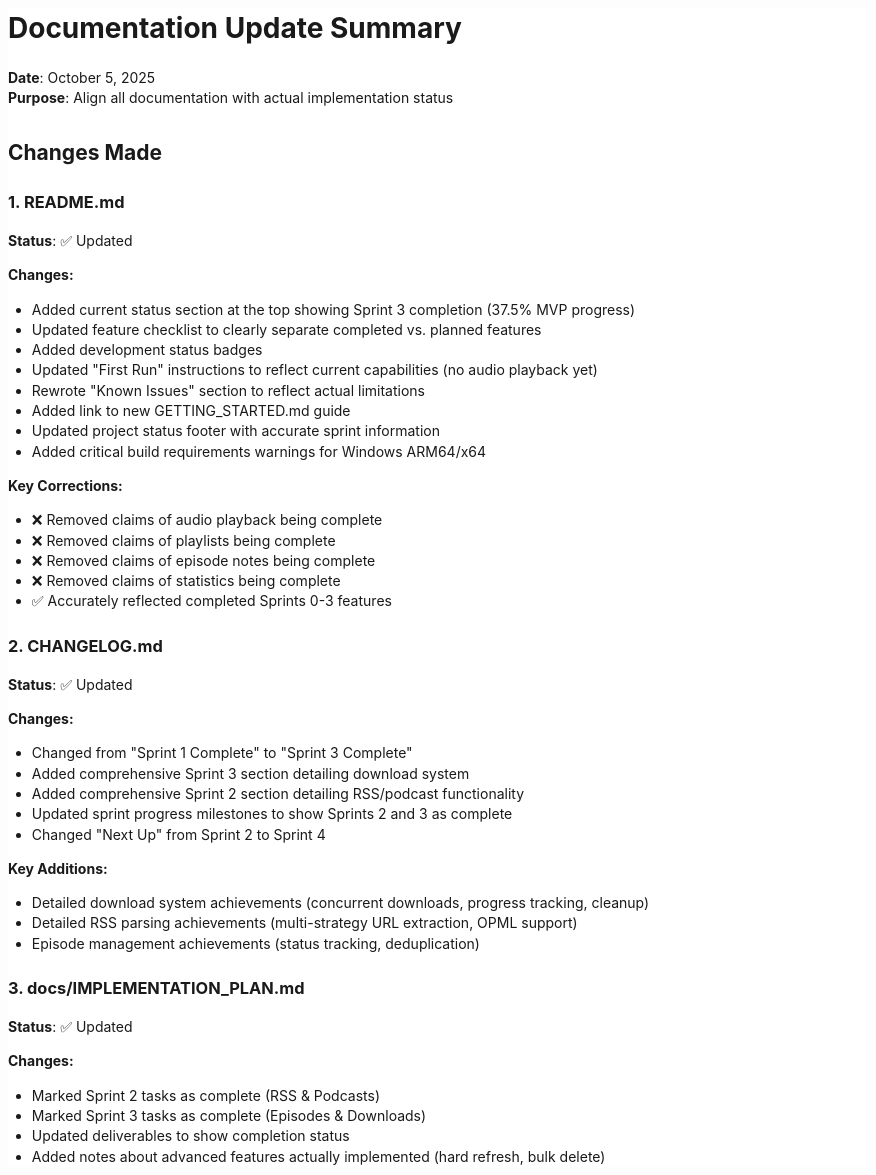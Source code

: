 # Documentation Update Summary

**Date**: October 5, 2025  
**Purpose**: Align all documentation with actual implementation status

## Changes Made

### 1. README.md
**Status**: ✅ Updated

**Changes:**
- Added current status section at the top showing Sprint 3 completion (37.5% MVP progress)
- Updated feature checklist to clearly separate completed vs. planned features
- Added development status badges
- Updated "First Run" instructions to reflect current capabilities (no audio playback yet)
- Rewrote "Known Issues" section to reflect actual limitations
- Added link to new GETTING_STARTED.md guide
- Updated project status footer with accurate sprint information
- Added critical build requirements warnings for Windows ARM64/x64

**Key Corrections:**
- ❌ Removed claims of audio playback being complete
- ❌ Removed claims of playlists being complete  
- ❌ Removed claims of episode notes being complete
- ❌ Removed claims of statistics being complete
- ✅ Accurately reflected completed Sprints 0-3 features

### 2. CHANGELOG.md
**Status**: ✅ Updated

**Changes:**
- Changed from "Sprint 1 Complete" to "Sprint 3 Complete"
- Added comprehensive Sprint 3 section detailing download system
- Added comprehensive Sprint 2 section detailing RSS/podcast functionality
- Updated sprint progress milestones to show Sprints 2 and 3 as complete
- Changed "Next Up" from Sprint 2 to Sprint 4

**Key Additions:**
- Detailed download system achievements (concurrent downloads, progress tracking, cleanup)
- Detailed RSS parsing achievements (multi-strategy URL extraction, OPML support)
- Episode management achievements (status tracking, deduplication)

### 3. docs/IMPLEMENTATION_PLAN.md
**Status**: ✅ Updated

**Changes:**
- Marked Sprint 2 tasks as complete (RSS & Podcasts)
- Marked Sprint 3 tasks as complete (Episodes & Downloads)
- Updated deliverables to show completion status
- Added notes about advanced features actually implemented (hard refresh, bulk delete)
